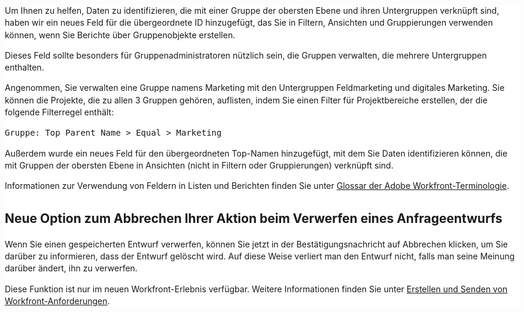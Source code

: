 Um Ihnen zu helfen, Daten zu identifizieren, die mit einer Gruppe der obersten Ebene und ihren Untergruppen verknüpft sind, haben wir ein neues Feld für die übergeordnete ID hinzugefügt, das Sie in Filtern, Ansichten und Gruppierungen verwenden können, wenn Sie Berichte über Gruppenobjekte erstellen.

Dieses Feld sollte besonders für Gruppenadministratoren nützlich sein, die Gruppen verwalten, die mehrere Untergruppen enthalten.

Angenommen, Sie verwalten eine Gruppe namens Marketing mit den Untergruppen Feldmarketing und digitales Marketing. Sie können die Projekte, die zu allen 3 Gruppen gehören, auflisten, indem Sie einen Filter für Projektbereiche erstellen, der die folgende Filterregel enthält:
<pre>Gruppe: Top Parent Name &gt; Equal &gt; Marketing</pre>Außerdem wurde ein neues Feld für den übergeordneten Top-Namen hinzugefügt, mit dem Sie Daten identifizieren können, die mit Gruppen der obersten Ebene in Ansichten (nicht in Filtern oder Gruppierungen) verknüpft sind.

Informationen zur Verwendung von Feldern in Listen und Berichten finden Sie unter [Glossar der Adobe Workfront-Terminologie](../../../workfront-basics/navigate-workfront/workfront-navigation/workfront-terminology-glossary.md).

## Neue Option zum Abbrechen Ihrer Aktion beim Verwerfen eines Anfrageentwurfs

Wenn Sie einen gespeicherten Entwurf verwerfen, können Sie jetzt in der Bestätigungsnachricht auf Abbrechen klicken, um Sie darüber zu informieren, dass der Entwurf gelöscht wird. Auf diese Weise verliert man den Entwurf nicht, falls man seine Meinung darüber ändert, ihn zu verwerfen.

Diese Funktion ist nur im neuen Workfront-Erlebnis verfügbar. Weitere Informationen finden Sie unter [Erstellen und Senden von Workfront-Anforderungen](https://one.workfront.com/s/document-item?bundleId=the-new-workfront-experience&amp;topicId=Content%2FManage_work%2FRequests%2FCreate_Requests%2Fcreate-submit-requests.html).

